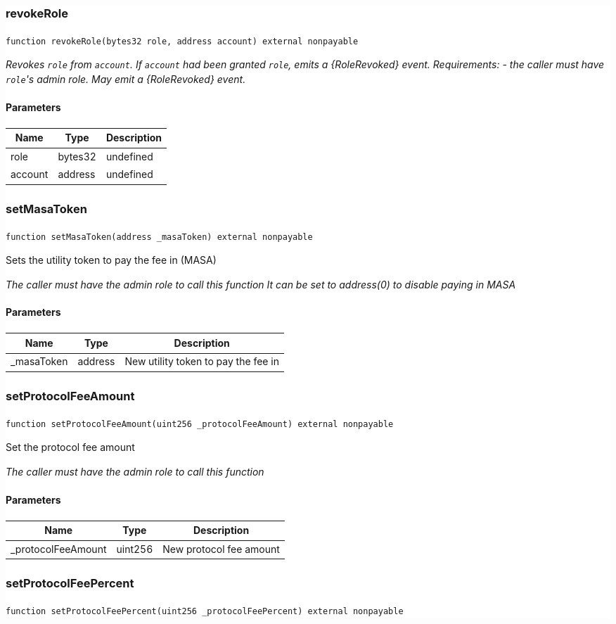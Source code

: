 ### revokeRole

```solidity
function revokeRole(bytes32 role, address account) external nonpayable
```



*Revokes `role` from `account`. If `account` had been granted `role`, emits a {RoleRevoked} event. Requirements: - the caller must have ``role``&#39;s admin role. May emit a {RoleRevoked} event.*

#### Parameters

| Name | Type | Description |
|---|---|---|
| role | bytes32 | undefined |
| account | address | undefined |

### setMasaToken

```solidity
function setMasaToken(address _masaToken) external nonpayable
```

Sets the utility token to pay the fee in (MASA)

*The caller must have the admin role to call this function It can be set to address(0) to disable paying in MASA*

#### Parameters

| Name | Type | Description |
|---|---|---|
| _masaToken | address | New utility token to pay the fee in |

### setProtocolFeeAmount

```solidity
function setProtocolFeeAmount(uint256 _protocolFeeAmount) external nonpayable
```

Set the protocol fee amount

*The caller must have the admin role to call this function*

#### Parameters

| Name | Type | Description |
|---|---|---|
| _protocolFeeAmount | uint256 | New protocol fee amount |

### setProtocolFeePercent

```solidity
function setProtocolFeePercent(uint256 _protocolFeePercent) external nonpayable
```
